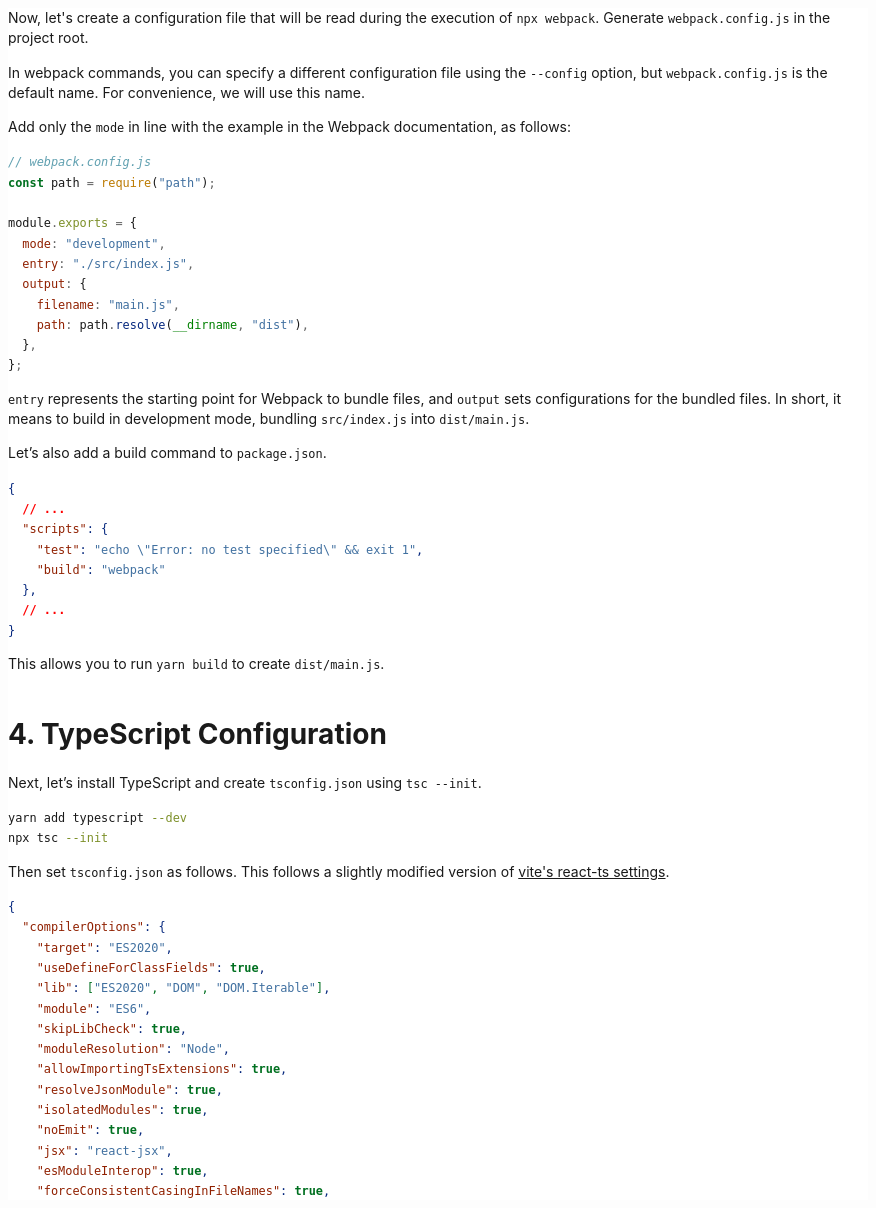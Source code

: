 Now, let's create a configuration file that will be read during the execution of `npx webpack`. Generate `webpack.config.js` in the project root.

In webpack commands, you can specify a different configuration file using the `--config` option, but `webpack.config.js` is the default name. For convenience, we will use this name.

Add only the `mode` in line with the example in the Webpack documentation, as follows:

```js
// webpack.config.js
const path = require("path");

module.exports = {
  mode: "development",
  entry: "./src/index.js",
  output: {
    filename: "main.js",
    path: path.resolve(__dirname, "dist"),
  },
};
```

`entry` represents the starting point for Webpack to bundle files, and `output` sets configurations for the bundled files. In short, it means to build in development mode, bundling `src/index.js` into `dist/main.js`.

Let’s also add a build command to `package.json`.

```json
{
  // ...
  "scripts": {
    "test": "echo \"Error: no test specified\" && exit 1",
    "build": "webpack"
  },
  // ...
}
```

This allows you to run `yarn build` to create `dist/main.js`.

# 4. TypeScript Configuration

Next, let’s install TypeScript and create `tsconfig.json` using `tsc --init`.

```bash
yarn add typescript --dev
npx tsc --init
```

Then set `tsconfig.json` as follows. This follows a slightly modified version of [vite's react-ts settings](https://stackblitz.com/edit/vitejs-vite-6uynas?file=tsconfig.json&terminal=dev).

```json
{
  "compilerOptions": {
    "target": "ES2020",
    "useDefineForClassFields": true,
    "lib": ["ES2020", "DOM", "DOM.Iterable"],
    "module": "ES6",
    "skipLibCheck": true,
    "moduleResolution": "Node",
    "allowImportingTsExtensions": true,
    "resolveJsonModule": true,
    "isolatedModules": true,
    "noEmit": true,
    "jsx": "react-jsx",
    "esModuleInterop": true,
    "forceConsistentCasingInFileNames": true,
```